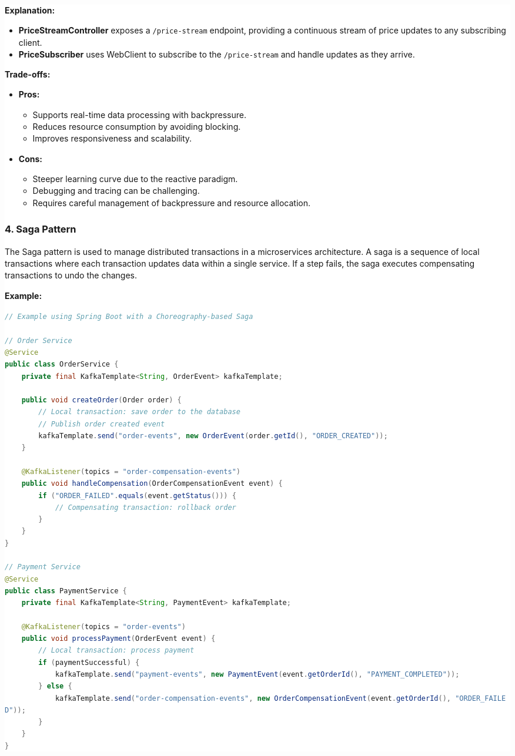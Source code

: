 **Explanation:**  
- **PriceStreamController** exposes a `/price-stream` endpoint, providing a continuous stream of price updates to any subscribing client.
- **PriceSubscriber** uses WebClient to subscribe to the `/price-stream` and handle updates as they arrive.

**Trade-offs:**

- **Pros:**
  - Supports real-time data processing with backpressure.
  - Reduces resource consumption by avoiding blocking.
  - Improves responsiveness and scalability.

- **Cons:**
  - Steeper learning curve due to the reactive paradigm.
  - Debugging and tracing can be challenging.
  - Requires careful management of backpressure and resource allocation.

### 4. **Saga Pattern**
 
The Saga pattern is used to manage distributed transactions in a microservices architecture. A saga is a sequence of local transactions where each transaction updates data within a single service. If a step fails, the saga executes compensating transactions to undo the changes.

**Example:**

```java
// Example using Spring Boot with a Choreography-based Saga

// Order Service
@Service
public class OrderService {
    private final KafkaTemplate<String, OrderEvent> kafkaTemplate;

    public void createOrder(Order order) {
        // Local transaction: save order to the database
        // Publish order created event
        kafkaTemplate.send("order-events", new OrderEvent(order.getId(), "ORDER_CREATED"));
    }

    @KafkaListener(topics = "order-compensation-events")
    public void handleCompensation(OrderCompensationEvent event) {
        if ("ORDER_FAILED".equals(event.getStatus())) {
            // Compensating transaction: rollback order
        }
    }
}

// Payment Service
@Service
public class PaymentService {
    private final KafkaTemplate<String, PaymentEvent> kafkaTemplate;

    @KafkaListener(topics = "order-events")
    public void processPayment(OrderEvent event) {
        // Local transaction: process payment
        if (paymentSuccessful) {
            kafkaTemplate.send("payment-events", new PaymentEvent(event.getOrderId(), "PAYMENT_COMPLETED"));
        } else {
            kafkaTemplate.send("order-compensation-events", new OrderCompensationEvent(event.getOrderId(), "ORDER_FAILED"));
        }
    }
}
```

